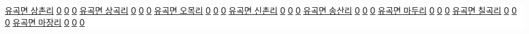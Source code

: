 
  <tr class="item">
    <td><a href="경상남도의령군유곡면상촌리">유곡면 상촌리</a></td>
    <td><a href="경상남도의령군유곡면상촌리">0</a></td>
    <td><a href="경상남도의령군유곡면상촌리">0</a></td>
    <td><a href="경상남도의령군유곡면상촌리">0</a></td>
  </tr>
    

  <tr class="item">
    <td><a href="경상남도의령군유곡면상곡리">유곡면 상곡리</a></td>
    <td><a href="경상남도의령군유곡면상곡리">0</a></td>
    <td><a href="경상남도의령군유곡면상곡리">0</a></td>
    <td><a href="경상남도의령군유곡면상곡리">0</a></td>
  </tr>
    

  <tr class="item">
    <td><a href="경상남도의령군유곡면오목리">유곡면 오목리</a></td>
    <td><a href="경상남도의령군유곡면오목리">0</a></td>
    <td><a href="경상남도의령군유곡면오목리">0</a></td>
    <td><a href="경상남도의령군유곡면오목리">0</a></td>
  </tr>
    

  <tr class="item">
    <td><a href="경상남도의령군유곡면신촌리">유곡면 신촌리</a></td>
    <td><a href="경상남도의령군유곡면신촌리">0</a></td>
    <td><a href="경상남도의령군유곡면신촌리">0</a></td>
    <td><a href="경상남도의령군유곡면신촌리">0</a></td>
  </tr>
    

  <tr class="item">
    <td><a href="경상남도의령군유곡면송산리">유곡면 송산리</a></td>
    <td><a href="경상남도의령군유곡면송산리">0</a></td>
    <td><a href="경상남도의령군유곡면송산리">0</a></td>
    <td><a href="경상남도의령군유곡면송산리">0</a></td>
  </tr>
    

  <tr class="item">
    <td><a href="경상남도의령군유곡면마두리">유곡면 마두리</a></td>
    <td><a href="경상남도의령군유곡면마두리">0</a></td>
    <td><a href="경상남도의령군유곡면마두리">0</a></td>
    <td><a href="경상남도의령군유곡면마두리">0</a></td>
  </tr>
    

  <tr class="item">
    <td><a href="경상남도의령군유곡면칠곡리">유곡면 칠곡리</a></td>
    <td><a href="경상남도의령군유곡면칠곡리">0</a></td>
    <td><a href="경상남도의령군유곡면칠곡리">0</a></td>
    <td><a href="경상남도의령군유곡면칠곡리">0</a></td>
  </tr>
    

  <tr class="item">
    <td><a href="경상남도의령군유곡면마장리">유곡면 마장리</a></td>
    <td><a href="경상남도의령군유곡면마장리">0</a></td>
    <td><a href="경상남도의령군유곡면마장리">0</a></td>
    <td><a href="경상남도의령군유곡면마장리">0</a></td>
  </tr>
    